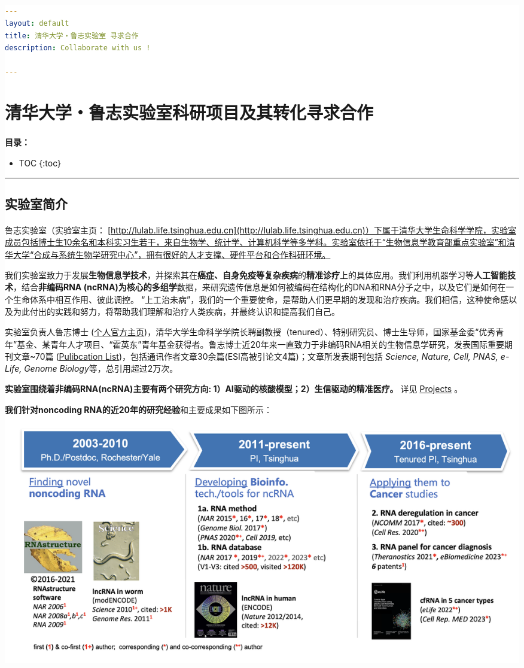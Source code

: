 ```yaml
---
layout: default
title: 清华大学・鲁志实验室 寻求合作
description: Collaborate with us !

---
```


# 清华大学・鲁志实验室科研项目及其转化寻求合作

**目录：**

* TOC
{:toc}

---

## 实验室简介

鲁志实验室（实验室主页： [http://lulab.life.tsinghua.edu.cn](http://lulab.life.tsinghua.edu.cn)）下属于清华大学生命科学学院，实验室成员包括博士生10余名和本科实习生若干，来自生物学、统计学、计算机科学等多学科。实验室依托于“生物信息学教育部重点实验室”和清华大学“合成与系统生物学研究中心”，拥有很好的人才支撑、硬件平台和合作科研环境。

我们实验室致力于发展**生物信息学技术**，并探索其在**癌症、自身免疫等复杂疾病**的**精准诊疗**上的具体应用。我们利用机器学习等**人工智能技术**，结合**非编码RNA (ncRNA)**为核心的**多组学**数据，来研究遗传信息是如何被编码在结构化的DNA和RNA分子之中，以及它们是如何在一个生命体系中相互作用、彼此调控。
“上工治未病”，我们的一个重要使命，是帮助人们更早期的发现和治疗疾病。我们相信，这种使命感以及为此付出的实践和努力，将帮助我们理解和治疗人类疾病，并最终认识和提高我们自己。

实验室负责人鲁志博士 ([个人官方主页](https://cn.bing.com/search?q=%E6%B8%85%E5%8D%8E%E5%A4%A7%E5%AD%A6+%E7%94%9F%E5%91%BD%E5%AD%A6%E9%99%A2+%E9%B2%81%E5%BF%97))，清华大学生命科学学院长聘副教授（tenured）、特别研究员、博士生导师，国家基金委“优秀青年”基金、某青年人才项目、“霍英东”青年基金获得者。鲁志博士近20年来一直致力于非编码RNA相关的生物信息学研究，发表国际重要期刊文章~70篇 ([Pulibcation List](../publications/))，包括通讯作者文章30余篇(ESI高被引论文4篇)；文章所发表期刊包括 *Science, Nature, Cell, PNAS, e-Life, Genome Biology*等，总引用超过2万次。

**实验室围绕着非编码RNA(ncRNA)主要有两个研究方向: 1）AI驱动的核酸模型；2）生信驱动的精准医疗。** 详见 [Projects](../projects/) 。

**我们针对noncoding RNA的近20年的研究经验**和主要成果如下图所示：


![Bioinformatics Studies for noncoding RNA](../publications/rna_study.webp)
